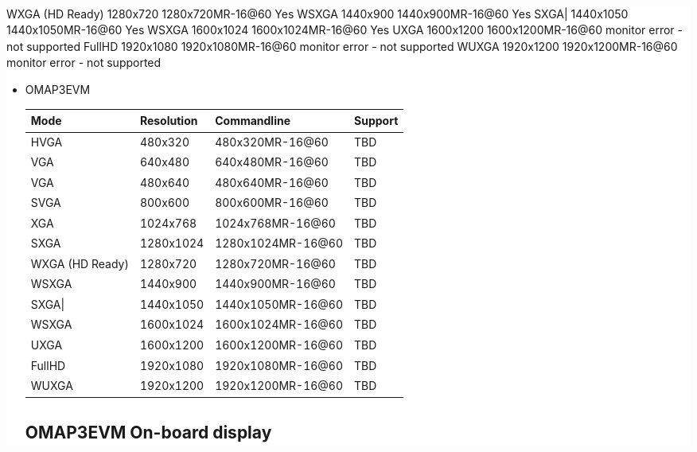 <tr><td> WXGA (HD Ready) </td><td> 1280x720   </td><td> 1280x720MR-16@60 </td><td> Yes     </td></tr>
<tr><td> WSXGA </td><td> 1440x900   </td><td> 1440x900MR-16@60 </td><td> Yes     </td></tr>
<tr><td> SXGA| </td><td> 1440x1050  </td><td> 1440x1050MR-16@60 </td><td> Yes     </td></tr>
<tr><td> WSXGA </td><td> 1600x1024  </td><td> 1600x1024MR-16@60 </td><td> Yes     </td></tr>
<tr><td> UXGA </td><td> 1600x1200  </td><td> 1600x1200MR-16@60 </td><td> monitor error - not supported </td></tr>
<tr><td> FullHD </td><td> 1920x1080  </td><td> 1920x1080MR-16@60 </td><td> monitor error - not supported </td></tr>
<tr><td> WUXGA </td><td> 1920x1200  </td><td> 1920x1200MR-16@60 </td><td> monitor error - not supported</td></tr></li></ul></tbody></table>

<ul><li>OMAP3EVM<br>
<table><thead><th> Mode </th><th> Resolution </th><th> Commandline </th><th> Support </th></thead><tbody>
<tr><td> HVGA </td><td> 480x320    </td><td> 480x320MR-16@60 </td><td> TBD     </td></tr>
<tr><td> VGA  </td><td> 640x480    </td><td> 640x480MR-16@60 </td><td> TBD     </td></tr>
<tr><td> VGA  </td><td> 480x640    </td><td> 480x640MR-16@60 </td><td> TBD     </td></tr>
<tr><td> SVGA </td><td> 800x600    </td><td> 800x600MR-16@60 </td><td> TBD     </td></tr>
<tr><td> XGA  </td><td> 1024x768   </td><td> 1024x768MR-16@60 </td><td> TBD     </td></tr>
<tr><td> SXGA </td><td> 1280x1024  </td><td> 1280x1024MR-16@60 </td><td> TBD     </td></tr>
<tr><td> WXGA (HD Ready) </td><td> 1280x720   </td><td> 1280x720MR-16@60 </td><td> TBD     </td></tr>
<tr><td> WSXGA </td><td> 1440x900   </td><td> 1440x900MR-16@60 </td><td> TBD     </td></tr>
<tr><td> SXGA| </td><td> 1440x1050  </td><td> 1440x1050MR-16@60 </td><td> TBD     </td></tr>
<tr><td> WSXGA </td><td> 1600x1024  </td><td> 1600x1024MR-16@60 </td><td> TBD     </td></tr>
<tr><td> UXGA </td><td> 1600x1200  </td><td> 1600x1200MR-16@60 </td><td> TBD     </td></tr>
<tr><td> FullHD </td><td> 1920x1080  </td><td> 1920x1080MR-16@60 </td><td> TBD     </td></tr>
<tr><td> WUXGA </td><td> 1920x1200  </td><td> 1920x1200MR-16@60 </td><td> TBD     </td></tr></li></ul></tbody></table>

<h2>OMAP3EVM On-board display</h2>